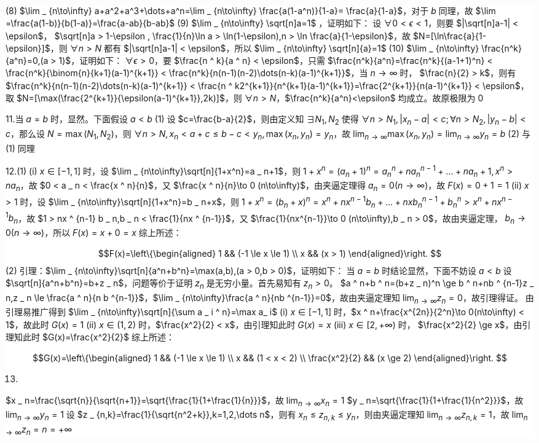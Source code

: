(8) $\lim _ {n\to\infty} a+a^2+a^3+\dots+a^n=\lim _ {n\to\infty} \frac{a(1-a^n)}{1-a}= \frac{a}{1-a}$，对于 $b$ 同理，故 $\lim =\frac{a(1-b)}{b(1-a)}=\frac{a-ab}{b-ab}$
(9) $\lim _ {n\to\infty} \sqrt[n]a=1$ ，证明如下：
设 $\forall 0 < \epsilon < 1$，则要 $|\sqrt[n]a-1| < \epsilon$， $\sqrt[n]a > 1-\epsilon , \frac{1}{n}\ln a > \ln(1-\epsilon),n > \ln \frac{a}{1-\epsilon}$，故 $N=[\ln\frac{a}{1-\epsilon}]$，则 $\forall n > N$ 都有 $|\sqrt[n]a-1| < \epsilon$，所以 $\lim _ {n\to\infty} \sqrt[n]{a}=1$
(10) $\lim _ {n\to\infty} \frac{n^k}{a^n}=0,(a > 1)$，证明如下：
$\forall \epsilon > 0$，要 $\frac{n ^ k}{a ^ n} < \epsilon$，只需 $\frac{n^k}{a^n}=\frac{n^k}{(a-1+1)^n} < \frac{n^k}{\binom{n}{k+1}(a-1)^{k+1}} < \frac{n^k}{n(n-1)(n-2)\dots(n-k)(a-1)^{k+1}}$，当 $n\to\infty$ 时， $\frac{n}{2} > k$，则有 $\frac{n^k}{n(n-1)(n-2)\dots(n-k)(a-1)^{k+1}} < \frac{n ^ k2^{k+1}}{n^{k+1}(a-1)^{k+1}}=\frac{2^{k+1}}{n(a-1)^{k+1}} < \epsilon$，取 $N=[\max(\frac{2^{k+1}}{\epsilon(a-1)^{k+1}},2k)]$，则 $\forall n > N$，$\frac{n^k}{a^n}<\epsilon$ 均成立。故原极限为 0

11.当 $a=b$ 时，显然。下面假设 $a < b$
(1) 设 $c=\frac{b-a}{2}$，则由定义知 $\exists N _ 1,N _ 2$ 使得 $\forall n > N _1,|x _ n-a| < c;\forall n > N _ 2,|y _ n-b| < c$，那么设 $N=\max(N _ 1,N _ 2)$，则 $\forall n > N,x _ n < a+c \le b-c < y _ n,\max(x _ n,y _ n)=y _ n$，故 $\lim _ {n\to\infty}\max(x _ n,y _ n)=\lim _ {n\to\infty} y _ n=b$
(2) 与 (1) 同理

12.(1) (i) $x \in [-1,1]$ 时，设 $\lim _ {n\to\infty}\sqrt[n]{1+x^n}=a _ n+1$，则 $1+x ^ n=(a _ n+1)^n=a ^ n _ n+n a _ n ^ {n-1}+\dots+n a _ n+1,x ^ n > na _ n$，故 $0 < a _ n < \frac{x ^ n}{n}$，又 $\frac{x ^ n}{n}\to 0 (n\to\infty)$，由夹逼定理得 $a _ n=0(n\to\infty)$，故 $F(x)=0+1=1$
(ii) $x > 1$ 时，设 $\lim _ {n\to\infty}\sqrt[n]{1+x^n}=b _ n+x$，则 $1+x ^ n=(b _ n+x)^n=x ^ n+nx ^ {n-1}b _ n+\dots+nxb _ n ^{n-1}+b _ n ^ n > x ^ n + nx ^ {n-1} b _ n$，故 $1 > nx ^ {n-1} b _ n,b _ n < \frac{1}{nx ^ {n-1}}$，又 $\frac{1}{nx^{n-1}}\to 0 (n\to\infty),b _ n > 0$，故由夹逼定理， $b _ n \to 0(n\to\infty)$，所以 $F(x)=x+0=x$
综上所述：

$$F(x)=\left\{\begin{aligned}
1 && (-1 \le x \le 1) \\
x && (x > 1)
\end{aligned}\right.
$$
(2) 引理：$\lim _ {n\to\infty}\sqrt[n]{a^n+b^n}=\max(a,b),(a > 0,b > 0)$，证明如下：
当 $a=b$ 时结论显然，下面不妨设 $a < b$
设 $\sqrt[n]{a^n+b^n}=b+z _ n$，问题等价于证明 $z _ n$ 是无穷小量。首先易知有 $z _ n > 0$。
$a ^ n+b ^ n=(b+z _ n)^n \ge b ^ n+nb ^ {n-1}z _ n,z _ n \le \frac{a ^ n}{n b ^{n-1}}$，$\lim _ {n\to\infty}\frac{a ^ n}{nb ^{n-1}}=0$，故由夹逼定理知 $\lim _ {n\to\infty} z _ n=0$，故引理得证。
由引理易推广得到 $\lim _ {n\to\infty}\sqrt[n]{\sum a _ i ^ n}=\max a_ i$
(i) $x \in [-1,1]$ 时，$x ^ n+\frac{x^{2n}}{2^n}\to 0(n\to\infty) < 1$，故此时 $G(x)=1$
(ii) $x \in (1,2)$ 时，$\frac{x^2}{2} < x$，由引理知此时 $G(x)=x$
(iii) $x \in [2,+\infty)$ 时， $\frac{x^2}{2} \ge x$，由引理知此时 $G(x)=\frac{x^2}{2}$
综上所述：

$$G(x)=\left\{\begin{aligned}
1 && (-1 \le x \le 1) \\
x && (1 < x < 2) \\
\frac{x^2}{2} && (x \ge 2)
\end{aligned}\right.
$$

13.
$x _ n=\frac{\sqrt{n}}{\sqrt{n+1}}=\sqrt{\frac{1}{1+\frac{1}{n}}}$，故 $\lim _ {n\to\infty} x _ n=1$
$y _ n=\sqrt{\frac{1}{1+\frac{1}{n^2}}}$，故 $\lim _ {n\to\infty} y _ n=1$
设 $z _ {n,k}=\frac{1}{\sqrt{n^2+k}},k=1,2,\dots n$，则有 $x _ n \le z _ {n,k} \le y _ n$，则由夹逼定理知 $\lim _ {n\to\infty} z _ {n,k}=1$，故 $\lim _ {n\to\infty}z _ n=n=+\infty$
